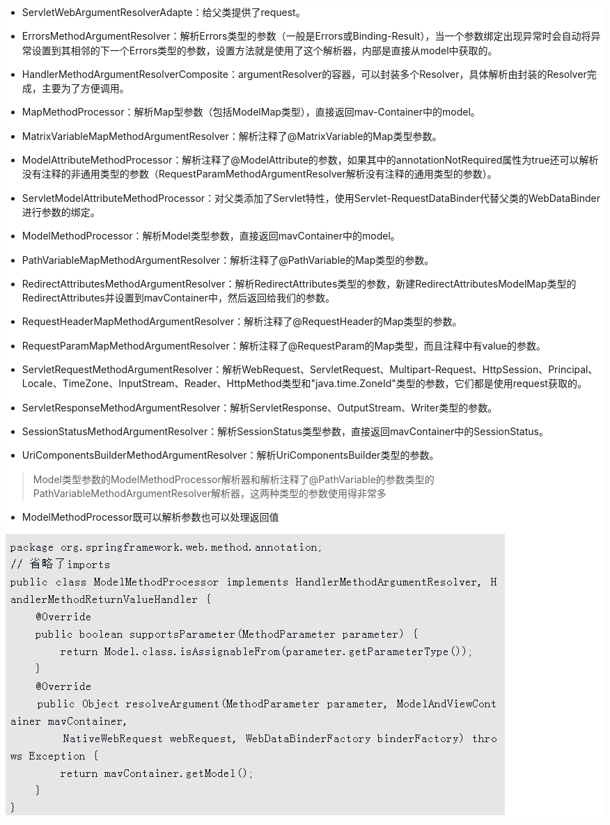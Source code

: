 - ServletWebArgumentResolverAdapte：给父类提供了request。

- ErrorsMethodArgumentResolver：解析Errors类型的参数（一般是Errors或Binding-Result），当一个参数绑定出现异常时会自动将异常设置到其相邻的下一个Errors类型的参数，设置方法就是使用了这个解析器，内部是直接从model中获取的。

- HandlerMethodArgumentResolverComposite：argumentResolver的容器，可以封装多个Resolver，具体解析由封装的Resolver完成，主要为了方便调用。

- MapMethodProcessor：解析Map型参数（包括ModelMap类型），直接返回mav-Container中的model。

- MatrixVariableMapMethodArgumentResolver：解析注释了@MatrixVariable的Map类型参数。

- ModelAttributeMethodProcessor：解析注释了@ModelAttribute的参数，如果其中的annotationNotRequired属性为true还可以解析没有注释的非通用类型的参数（RequestParamMethodArgumentResolver解析没有注释的通用类型的参数）。

- ServletModelAttributeMethodProcessor：对父类添加了Servlet特性，使用Servlet-RequestDataBinder代替父类的WebDataBinder进行参数的绑定。

- ModelMethodProcessor：解析Model类型参数，直接返回mavContainer中的model。

- PathVariableMapMethodArgumentResolver：解析注释了@PathVariable的Map类型的参数。

- RedirectAttributesMethodArgumentResolver：解析RedirectAttributes类型的参数，新建RedirectAttributesModelMap类型的RedirectAttributes并设置到mavContainer中，然后返回给我们的参数。

- RequestHeaderMapMethodArgumentResolver：解析注释了@RequestHeader的Map类型的参数。

- RequestParamMapMethodArgumentResolver：解析注释了@RequestParam的Map类型，而且注释中有value的参数。

- ServletRequestMethodArgumentResolver：解析WebRequest、ServletRequest、Multipart-Request、HttpSession、Principal、Locale、TimeZone、InputStream、Reader、HttpMethod类型和"java.time.ZoneId"类型的参数，它们都是使用request获取的。

- ServletResponseMethodArgumentResolver：解析ServletResponse、OutputStream、Writer类型的参数。

- SessionStatusMethodArgumentResolver：解析SessionStatus类型参数，直接返回mavContainer中的SessionStatus。

- UriComponentsBuilderMethodArgumentResolver：解析UriComponentsBuilder类型的参数。

> Model类型参数的ModelMethodProcessor解析器和解析注释了@PathVariable的参数类型的PathVariableMethodArgumentResolver解析器，这两种类型的参数使用得非常多

- ModelMethodProcessor既可以解析参数也可以处理返回值

![image](img/older/spring-mvc/3.png)

